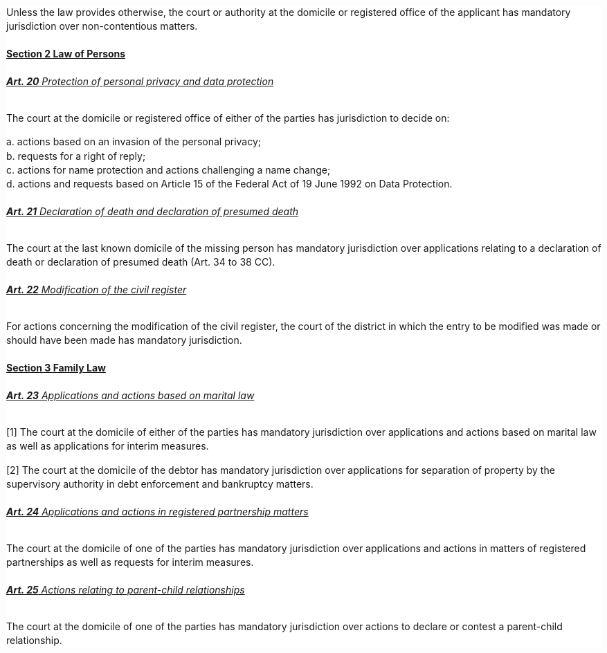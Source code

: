  Unless the law provides otherwise, the court or authority at the domicile or registered office of the applicant has mandatory jurisdiction over non-contentious matters.

#### [Section 2 Law of Persons](https://www.fedlex.admin.ch/eli/cc/2010/262/en#part_1/tit_2/chap_2/sec_2)

 ###### [**Art. 20** Protection of personal privacy and data protection](https://www.fedlex.admin.ch/eli/cc/2010/262/en#art_20)

 The court at the domicile or registered office of either of the parties has jurisdiction to decide on:

  
a. actions based on an invasion of the personal privacy;  
b. requests for a right of reply;  
c. actions for name protection and actions challenging a name change;  
d. actions and requests based on Article 15 of the Federal Act of 19 June 1992 on Data Protection.

###### [**Art. 21** Declaration of death and declaration of presumed death](https://www.fedlex.admin.ch/eli/cc/2010/262/en#art_21)

 The court at the last known domicile of the missing person has mandatory jurisdiction over applications relating to a declaration of death or declaration of presumed death (Art. 34 to 38 CC).

###### [**Art. 22** Modification of the civil register](https://www.fedlex.admin.ch/eli/cc/2010/262/en#art_22)

 For actions concerning the modification of the civil register, the court of the district in which the entry to be modified was made or should have been made has mandatory jurisdiction.

#### [Section 3 Family Law](https://www.fedlex.admin.ch/eli/cc/2010/262/en#part_1/tit_2/chap_2/sec_3)

 ###### [**Art. 23** Applications and actions based on marital law](https://www.fedlex.admin.ch/eli/cc/2010/262/en#art_23)

 [1] The court at the domicile of either of the parties has mandatory jurisdiction over applications and actions based on marital law as well as applications for interim measures.

[2] The court at the domicile of the debtor has mandatory jurisdiction over applications for separation of property by the supervisory authority in debt enforcement and bankruptcy matters.

###### [**Art. 24** Applications and actions in registered partnership matters](https://www.fedlex.admin.ch/eli/cc/2010/262/en#art_24)

 The court at the domicile of one of the parties has mandatory jurisdiction over applications and actions in matters of registered partnerships as well as requests for interim measures.

###### [**Art. 25** Actions relating to parent-child relationships](https://www.fedlex.admin.ch/eli/cc/2010/262/en#art_25)

 The court at the domicile of one of the parties has mandatory jurisdiction over actions to declare or contest a parent-child relationship.
